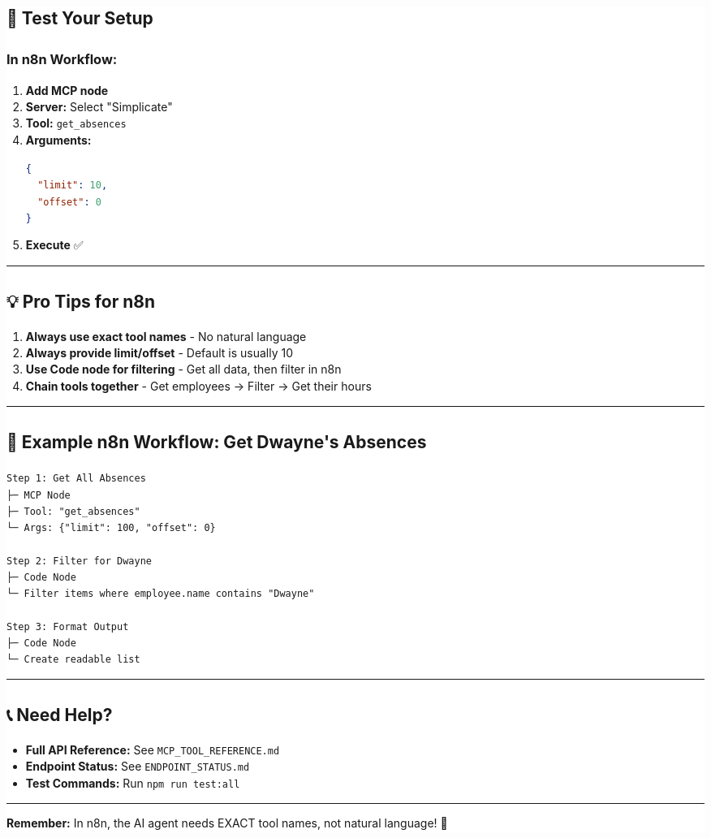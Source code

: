## 🧪 Test Your Setup

### In n8n Workflow:

1. **Add MCP node**
2. **Server:** Select "Simplicate"
3. **Tool:** `get_absences`
4. **Arguments:**
   ```json
   {
     "limit": 10,
     "offset": 0
   }
   ```
5. **Execute** ✅

---

## 💡 Pro Tips for n8n

1. **Always use exact tool names** - No natural language
2. **Always provide limit/offset** - Default is usually 10
3. **Use Code node for filtering** - Get all data, then filter in n8n
4. **Chain tools together** - Get employees → Filter → Get their hours

---

## 🎯 Example n8n Workflow: Get Dwayne's Absences

```
Step 1: Get All Absences
├─ MCP Node
├─ Tool: "get_absences"
└─ Args: {"limit": 100, "offset": 0}

Step 2: Filter for Dwayne
├─ Code Node
└─ Filter items where employee.name contains "Dwayne"

Step 3: Format Output
├─ Code Node
└─ Create readable list
```

---

## 📞 Need Help?

- **Full API Reference:** See `MCP_TOOL_REFERENCE.md`
- **Endpoint Status:** See `ENDPOINT_STATUS.md`
- **Test Commands:** Run `npm run test:all`

---

**Remember:** In n8n, the AI agent needs EXACT tool names, not natural language! 🎯

